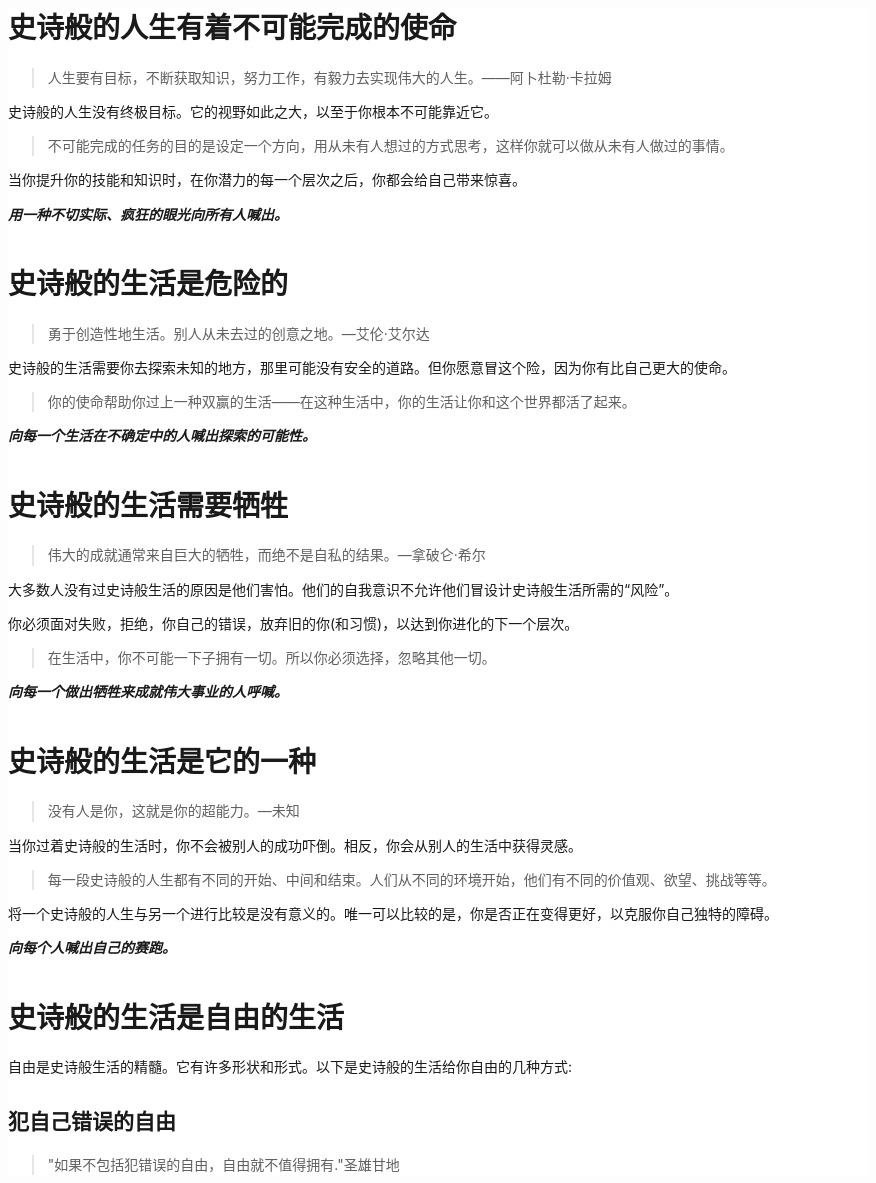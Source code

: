 # 史诗般的人生有着不可能完成的使命

> 人生要有目标，不断获取知识，努力工作，有毅力去实现伟大的人生。——阿卜杜勒·卡拉姆

史诗般的人生没有终极目标。它的视野如此之大，以至于你根本不可能靠近它。

> 不可能完成的任务的目的是设定一个方向，用从未有人想过的方式思考，这样你就可以做从未有人做过的事情。

当你提升你的技能和知识时，在你潜力的每一个层次之后，你都会给自己带来惊喜。

***用一种不切实际、疯狂的眼光向所有人喊出。***

# 史诗般的生活是危险的

> 勇于创造性地生活。别人从未去过的创意之地。—艾伦·艾尔达

史诗般的生活需要你去探索未知的地方，那里可能没有安全的道路。但你愿意冒这个险，因为你有比自己更大的使命。

> 你的使命帮助你过上一种双赢的生活——在这种生活中，你的生活让你和这个世界都活了起来。

***向每一个生活在不确定中的人喊出探索的可能性。***

# 史诗般的生活需要牺牲

> 伟大的成就通常来自巨大的牺牲，而绝不是自私的结果。—拿破仑·希尔

大多数人没有过史诗般生活的原因是他们害怕。他们的自我意识不允许他们冒设计史诗般生活所需的“风险”。

你必须面对失败，拒绝，你自己的错误，放弃旧的你(和习惯)，以达到你进化的下一个层次。

> 在生活中，你不可能一下子拥有一切。所以你必须选择，忽略其他一切。

***向每一个做出牺牲来成就伟大事业的人呼喊。***

# 史诗般的生活是它的一种

> 没有人是你，这就是你的超能力。—未知

当你过着史诗般的生活时，你不会被别人的成功吓倒。相反，你会从别人的生活中获得灵感。

> 每一段史诗般的人生都有不同的开始、中间和结束。人们从不同的环境开始，他们有不同的价值观、欲望、挑战等等。

将一个史诗般的人生与另一个进行比较是没有意义的。唯一可以比较的是，你是否正在变得更好，以克服你自己独特的障碍。

***向每个人喊出自己的赛跑。***

# 史诗般的生活是自由的生活

自由是史诗般生活的精髓。它有许多形状和形式。以下是史诗般的生活给你自由的几种方式:

## 犯自己错误的自由

> "如果不包括犯错误的自由，自由就不值得拥有."圣雄甘地
